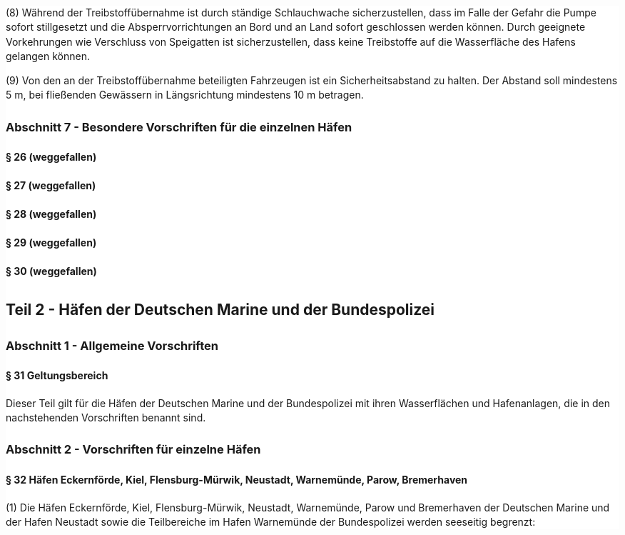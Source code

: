 (8) Während der Treibstoffübernahme ist durch ständige Schlauchwache
sicherzustellen, dass im Falle der Gefahr die Pumpe sofort
stillgesetzt und die Absperrvorrichtungen an Bord und an Land sofort
geschlossen werden können. Durch geeignete Vorkehrungen wie Verschluss
von Speigatten ist sicherzustellen, dass keine Treibstoffe auf die
Wasserfläche des Hafens gelangen können.

(9) Von den an der Treibstoffübernahme beteiligten Fahrzeugen ist ein
Sicherheitsabstand zu halten. Der Abstand soll mindestens 5 m, bei
fließenden Gewässern in Längsrichtung mindestens 10 m betragen.


### Abschnitt 7 - Besondere Vorschriften für die einzelnen Häfen


#### § 26 (weggefallen)



#### § 27 (weggefallen)



#### § 28 (weggefallen)



#### § 29 (weggefallen)



#### § 30 (weggefallen)



## Teil 2 - Häfen der Deutschen Marine und der Bundespolizei


### Abschnitt 1 - Allgemeine Vorschriften


#### § 31 Geltungsbereich

Dieser Teil gilt für die Häfen der Deutschen Marine und der
Bundespolizei mit ihren Wasserflächen und Hafenanlagen, die in den
nachstehenden Vorschriften benannt sind.


### Abschnitt 2 - Vorschriften für einzelne Häfen


#### § 32 Häfen Eckernförde, Kiel, Flensburg-Mürwik, Neustadt, Warnemünde, Parow, Bremerhaven

(1) Die Häfen Eckernförde, Kiel, Flensburg-Mürwik, Neustadt,
Warnemünde, Parow und Bremerhaven der Deutschen Marine und der Hafen
Neustadt sowie die Teilbereiche im Hafen Warnemünde der Bundespolizei
werden seeseitig begrenzt:
